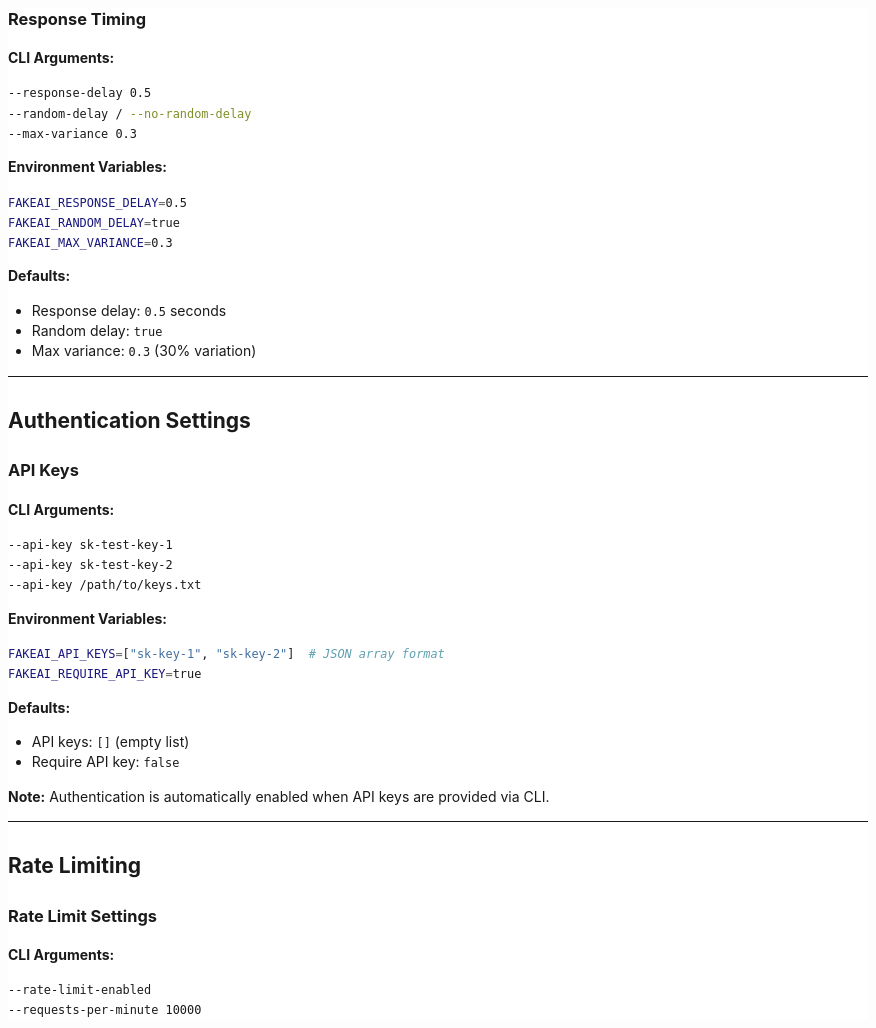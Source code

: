### Response Timing

**CLI Arguments:**
```bash
--response-delay 0.5
--random-delay / --no-random-delay
--max-variance 0.3
```

**Environment Variables:**
```bash
FAKEAI_RESPONSE_DELAY=0.5
FAKEAI_RANDOM_DELAY=true
FAKEAI_MAX_VARIANCE=0.3
```

**Defaults:**
- Response delay: `0.5` seconds
- Random delay: `true`
- Max variance: `0.3` (30% variation)

---

## Authentication Settings

### API Keys

**CLI Arguments:**
```bash
--api-key sk-test-key-1
--api-key sk-test-key-2
--api-key /path/to/keys.txt
```

**Environment Variables:**
```bash
FAKEAI_API_KEYS=["sk-key-1", "sk-key-2"]  # JSON array format
FAKEAI_REQUIRE_API_KEY=true
```

**Defaults:**
- API keys: `[]` (empty list)
- Require API key: `false`

**Note:** Authentication is automatically enabled when API keys are provided via CLI.

---

## Rate Limiting

### Rate Limit Settings

**CLI Arguments:**
```bash
--rate-limit-enabled
--requests-per-minute 10000
```
